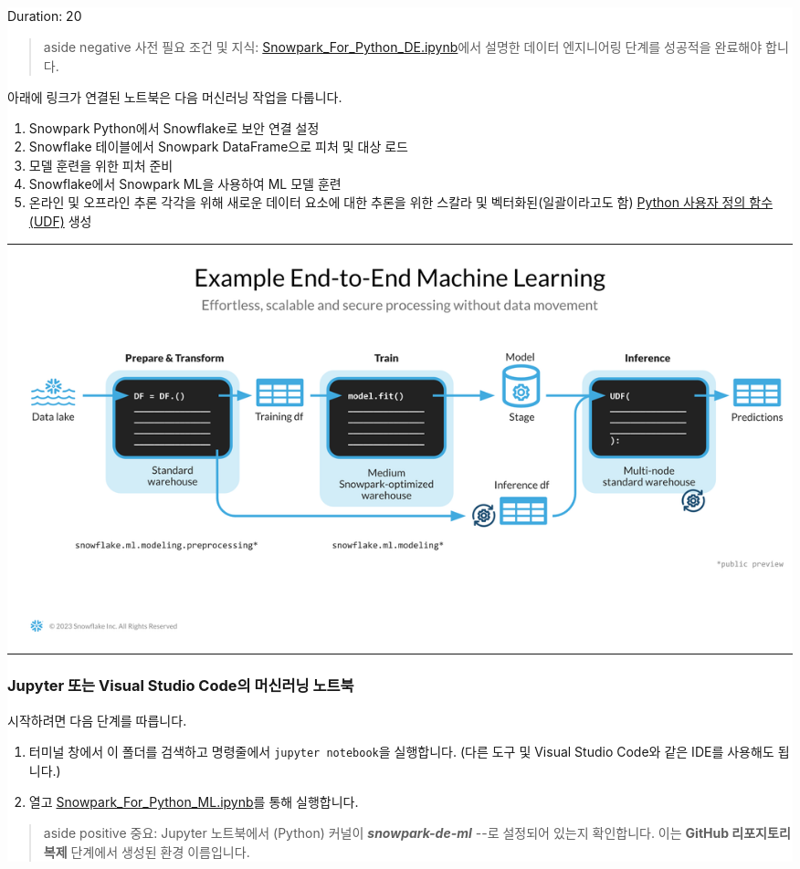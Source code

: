 Duration: 20

> aside negative 사전 필요 조건 및 지식: [Snowpark_For_Python_DE.ipynb](https://github.com/Snowflake-Labs/sfguide-ad-spend-roi-snowpark-python-streamlit-scikit-learn/blob/main/Snowpark_For_Python_DE.ipynb)에서 설명한 데이터 엔지니어링 단계를 성공적을 완료해야 합니다.

아래에 링크가 연결된 노트북은 다음 머신러닝 작업을 다룹니다.

1) Snowpark Python에서 Snowflake로 보안 연결 설정
2) Snowflake 테이블에서 Snowpark DataFrame으로 피처 및 대상 로드
3) 모델 훈련을 위한 피처 준비
4) Snowflake에서 Snowpark ML을 사용하여 ML 모델 훈련
5) 온라인 및 오프라인 추론 각각을 위해 새로운 데이터 요소에 대한 추론을 위한 스칼라 및 벡터화된(일괄이라고도 함) [Python 사용자 정의 함수(UDF)](https://docs.snowflake.com/ko/developer-guide/snowpark/python/creating-udfs) 생성

---

![End-To-End-ML](assets/snowpark_e2e_ml.png)

---

### Jupyter 또는 Visual Studio Code의 머신러닝 노트북

시작하려면 다음 단계를 따릅니다.

1) 터미널 창에서 이 폴더를 검색하고 명령줄에서 `jupyter notebook`을 실행합니다. (다른 도구 및 Visual Studio Code와 같은 IDE를 사용해도 됩니다.)

2) 열고 [Snowpark_For_Python_ML.ipynb](https://github.com/Snowflake-Labs/sfguide-ad-spend-roi-snowpark-python-streamlit-scikit-learn/blob/main/Snowpark_For_Python_ML.ipynb)를 통해 실행합니다.

> aside positive 중요: Jupyter 노트북에서 (Python) 커널이 ***snowpark-de-ml*** --로 설정되어 있는지 확인합니다. 이는 **GitHub 리포지토리 복제** 단계에서 생성된 환경 이름입니다.

